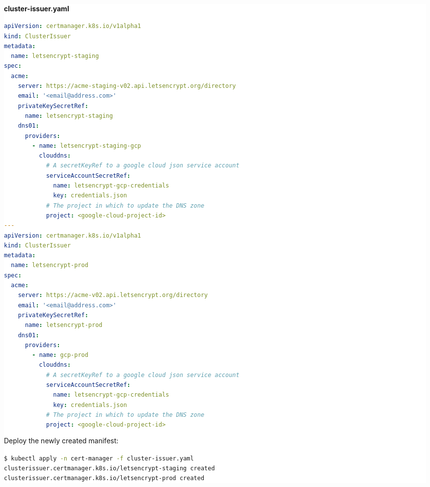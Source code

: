 __cluster-issuer.yaml__
```yaml
apiVersion: certmanager.k8s.io/v1alpha1
kind: ClusterIssuer
metadata:
  name: letsencrypt-staging
spec:
  acme:
    server: https://acme-staging-v02.api.letsencrypt.org/directory
    email: '<email@address.com>'
    privateKeySecretRef:
      name: letsencrypt-staging
    dns01:
      providers:
        - name: letsencrypt-staging-gcp
          clouddns:
            # A secretKeyRef to a google cloud json service account
            serviceAccountSecretRef:
              name: letsencrypt-gcp-credentials
              key: credentials.json
            # The project in which to update the DNS zone
            project: <google-cloud-project-id>
---
apiVersion: certmanager.k8s.io/v1alpha1
kind: ClusterIssuer
metadata:
  name: letsencrypt-prod
spec:
  acme:
    server: https://acme-v02.api.letsencrypt.org/directory
    email: '<email@address.com>'
    privateKeySecretRef:
      name: letsencrypt-prod
    dns01:
      providers:
        - name: gcp-prod
          clouddns:
            # A secretKeyRef to a google cloud json service account
            serviceAccountSecretRef:
              name: letsencrypt-gcp-credentials
              key: credentials.json
            # The project in which to update the DNS zone
            project: <google-cloud-project-id>

```

Deploy the newly created manifest:

```bash
$ kubectl apply -n cert-manager -f cluster-issuer.yaml
clusterissuer.certmanager.k8s.io/letsencrypt-staging created
clusterissuer.certmanager.k8s.io/letsencrypt-prod created
```
